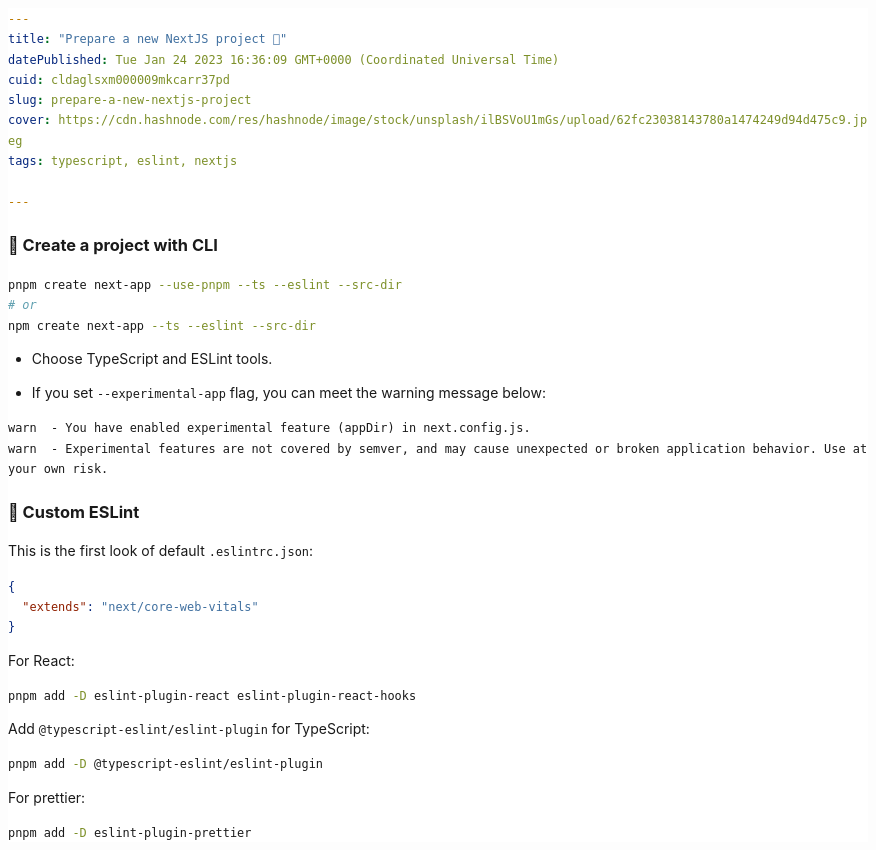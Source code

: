 ```yaml
---
title: "Prepare a new NextJS project 🍵"
datePublished: Tue Jan 24 2023 16:36:09 GMT+0000 (Coordinated Universal Time)
cuid: cldaglsxm000009mkcarr37pd
slug: prepare-a-new-nextjs-project
cover: https://cdn.hashnode.com/res/hashnode/image/stock/unsplash/ilBSVoU1mGs/upload/62fc23038143780a1474249d94d475c9.jpeg
tags: typescript, eslint, nextjs

---
```


### 🚀 Create a project with CLI

```bash
pnpm create next-app --use-pnpm --ts --eslint --src-dir
# or
npm create next-app --ts --eslint --src-dir
```

* Choose TypeScript and ESLint tools.
    
* If you set `--experimental-app` flag, you can meet the warning message below:
    

```plaintext
warn  - You have enabled experimental feature (appDir) in next.config.js.
warn  - Experimental features are not covered by semver, and may cause unexpected or broken application behavior. Use at your own risk.
```

### 🗻 Custom ESLint

This is the first look of default `.eslintrc.json`:

```json
{
  "extends": "next/core-web-vitals"
}
```

For React:

```bash
pnpm add -D eslint-plugin-react eslint-plugin-react-hooks
```

Add `@typescript-eslint/eslint-plugin` for TypeScript:

```bash
pnpm add -D @typescript-eslint/eslint-plugin
```

For prettier:

```bash
pnpm add -D eslint-plugin-prettier
```
